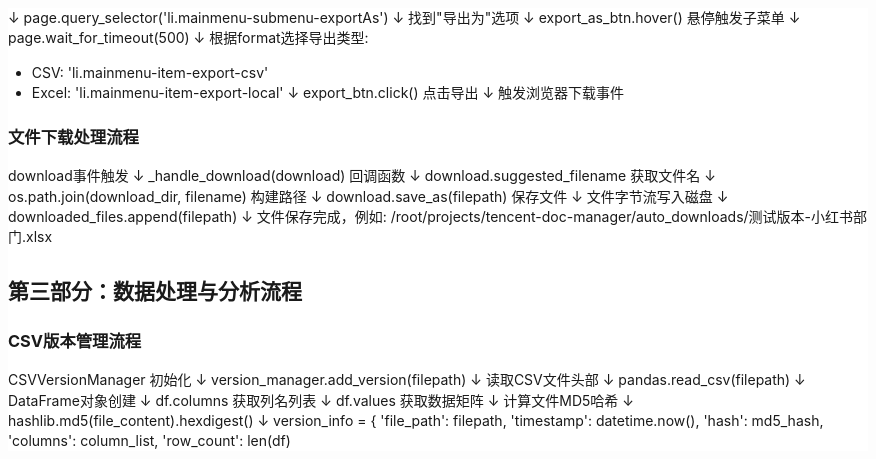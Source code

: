↓
page.query_selector('li.mainmenu-submenu-exportAs')
↓
找到"导出为"选项
↓
export_as_btn.hover() 悬停触发子菜单
↓
page.wait_for_timeout(500)
↓
根据format选择导出类型:
  - CSV: 'li.mainmenu-item-export-csv'
  - Excel: 'li.mainmenu-item-export-local'
↓
export_btn.click() 点击导出
↓
触发浏览器下载事件

### 文件下载处理流程
download事件触发
↓
_handle_download(download) 回调函数
↓
download.suggested_filename 获取文件名
↓
os.path.join(download_dir, filename) 构建路径
↓
download.save_as(filepath) 保存文件
↓
文件字节流写入磁盘
↓
downloaded_files.append(filepath)
↓
文件保存完成，例如:
  /root/projects/tencent-doc-manager/auto_downloads/测试版本-小红书部门.xlsx

## 第三部分：数据处理与分析流程

### CSV版本管理流程
CSVVersionManager 初始化
↓
version_manager.add_version(filepath)
↓
读取CSV文件头部
↓
pandas.read_csv(filepath)
↓
DataFrame对象创建
↓
df.columns 获取列名列表
↓
df.values 获取数据矩阵
↓
计算文件MD5哈希
↓
hashlib.md5(file_content).hexdigest()
↓
version_info = {
  'file_path': filepath,
  'timestamp': datetime.now(),
  'hash': md5_hash,
  'columns': column_list,
  'row_count': len(df)